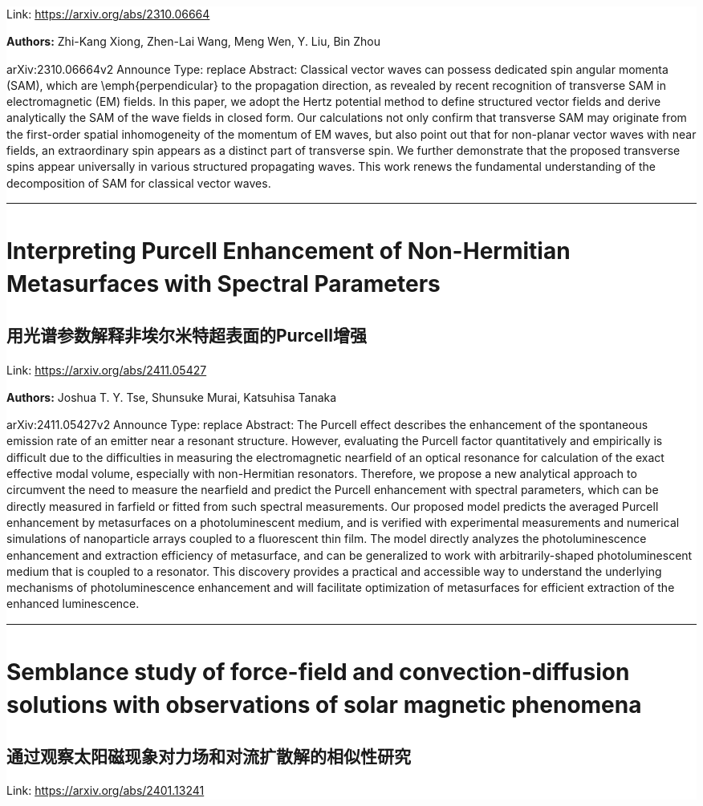 Link: https://arxiv.org/abs/2310.06664

**Authors:** Zhi-Kang Xiong, Zhen-Lai Wang, Meng Wen, Y. Liu, Bin Zhou

arXiv:2310.06664v2 Announce Type: replace 
Abstract: Classical vector waves can possess dedicated spin angular momenta (SAM), which are \emph{perpendicular} to the propagation direction, as revealed by recent recognition of transverse SAM in electromagnetic (EM) fields. In this paper, we adopt the Hertz potential method to define structured vector fields and derive analytically the SAM of the wave fields in closed form. Our calculations not only confirm that transverse SAM may originate from the first-order spatial inhomogeneity of the momentum of EM waves, but also point out that for non-planar vector waves with near fields, an extraordinary spin appears as a distinct part of transverse spin. We further demonstrate that the proposed transverse spins appear universally in various structured propagating waves. This work renews the fundamental understanding of the decomposition of SAM for classical vector waves.


---
# Interpreting Purcell Enhancement of Non-Hermitian Metasurfaces with Spectral Parameters

## 用光谱参数解释非埃尔米特超表面的Purcell增强

Link: https://arxiv.org/abs/2411.05427

**Authors:** Joshua T. Y. Tse, Shunsuke Murai, Katsuhisa Tanaka

arXiv:2411.05427v2 Announce Type: replace 
Abstract: The Purcell effect describes the enhancement of the spontaneous emission rate of an emitter near a resonant structure. However, evaluating the Purcell factor quantitatively and empirically is difficult due to the difficulties in measuring the electromagnetic nearfield of an optical resonance for calculation of the exact effective modal volume, especially with non-Hermitian resonators. Therefore, we propose a new analytical approach to circumvent the need to measure the nearfield and predict the Purcell enhancement with spectral parameters, which can be directly measured in farfield or fitted from such spectral measurements. Our proposed model predicts the averaged Purcell enhancement by metasurfaces on a photoluminescent medium, and is verified with experimental measurements and numerical simulations of nanoparticle arrays coupled to a fluorescent thin film. The model directly analyzes the photoluminescence enhancement and extraction efficiency of metasurface, and can be generalized to work with arbitrarily-shaped photoluminescent medium that is coupled to a resonator. This discovery provides a practical and accessible way to understand the underlying mechanisms of photoluminescence enhancement and will facilitate optimization of metasurfaces for efficient extraction of the enhanced luminescence.


---
# Semblance study of force-field and convection-diffusion solutions with observations of solar magnetic phenomena

## 通过观察太阳磁现象对力场和对流扩散解的相似性研究

Link: https://arxiv.org/abs/2401.13241
